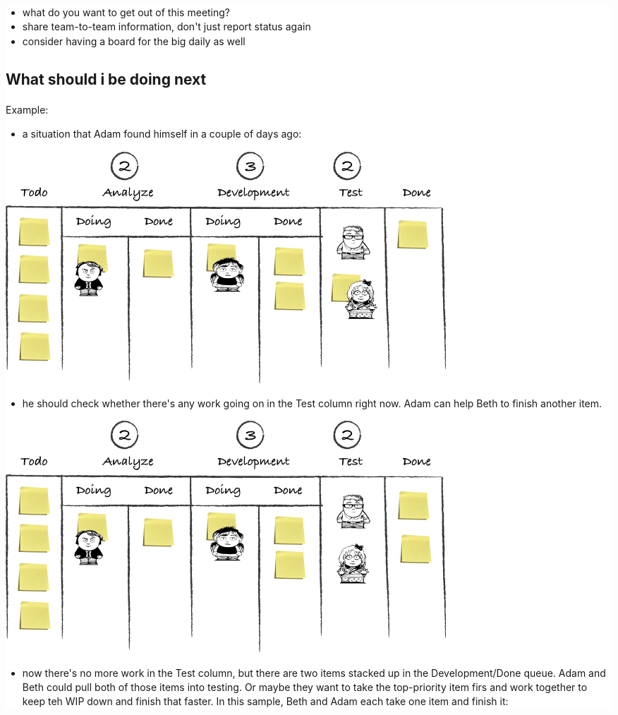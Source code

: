 - what do you want to get out of this meeting?
- share team-to-team information, don't just report status again
- consider having a board for the big daily as well

## What should i be doing next

Example:

- a situation that Adam found himself in a couple of days ago:

![Flow - next](img/flow_next.png)

- he should check whether there's any work going on in the Test column right now.
Adam can help Beth to finish another item.

![Flow - next 2](img/flow_next_2.png)

- now there's no more work in the Test column, but there are two items stacked up in the Development/Done queue.
Adam and Beth could pull both of those items into testing. Or maybe they want to take the top-priority item firs and work together to keep teh WIP down and finish that faster.
In this sample, Beth and Adam each take one item and finish it:
